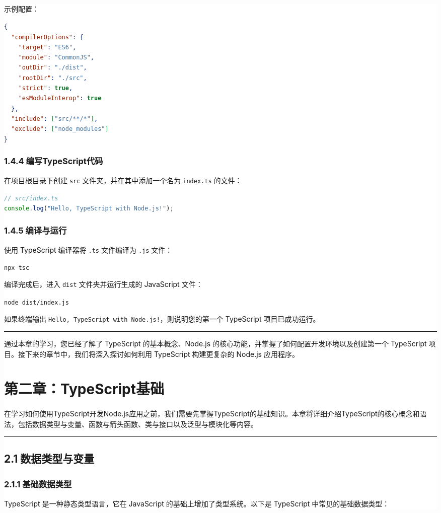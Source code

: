 示例配置：
```json
{
  "compilerOptions": {
    "target": "ES6",
    "module": "CommonJS",
    "outDir": "./dist",
    "rootDir": "./src",
    "strict": true,
    "esModuleInterop": true
  },
  "include": ["src/**/*"],
  "exclude": ["node_modules"]
}
```

### 1.4.4 编写TypeScript代码
在项目根目录下创建 `src` 文件夹，并在其中添加一个名为 `index.ts` 的文件：
```typescript
// src/index.ts
console.log("Hello, TypeScript with Node.js!");
```

### 1.4.5 编译与运行
使用 TypeScript 编译器将 `.ts` 文件编译为 `.js` 文件：
```bash
npx tsc
```
编译完成后，进入 `dist` 文件夹并运行生成的 JavaScript 文件：
```bash
node dist/index.js
```
如果终端输出 `Hello, TypeScript with Node.js!`，则说明您的第一个 TypeScript 项目已成功运行。

---

通过本章的学习，您已经了解了 TypeScript 的基本概念、Node.js 的核心功能，并掌握了如何配置开发环境以及创建第一个 TypeScript 项目。接下来的章节中，我们将深入探讨如何利用 TypeScript 构建更复杂的 Node.js 应用程序。


# 第二章：TypeScript基础

在学习如何使用TypeScript开发Node.js应用之前，我们需要先掌握TypeScript的基础知识。本章将详细介绍TypeScript的核心概念和语法，包括数据类型与变量、函数与箭头函数、类与接口以及泛型与模块化等内容。

---

## 2.1 数据类型与变量

### 2.1.1 基础数据类型
TypeScript 是一种静态类型语言，它在 JavaScript 的基础上增加了类型系统。以下是 TypeScript 中常见的基础数据类型：
